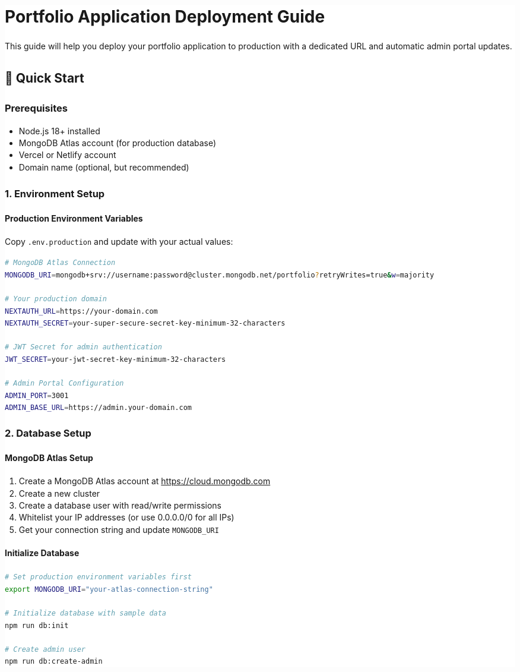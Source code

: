 # Portfolio Application Deployment Guide

This guide will help you deploy your portfolio application to production with a dedicated URL and automatic admin portal updates.

## 🚀 Quick Start

### Prerequisites
- Node.js 18+ installed
- MongoDB Atlas account (for production database)
- Vercel or Netlify account
- Domain name (optional, but recommended)

### 1. Environment Setup

#### Production Environment Variables
Copy `.env.production` and update with your actual values:

```bash
# MongoDB Atlas Connection
MONGODB_URI=mongodb+srv://username:password@cluster.mongodb.net/portfolio?retryWrites=true&w=majority

# Your production domain
NEXTAUTH_URL=https://your-domain.com
NEXTAUTH_SECRET=your-super-secure-secret-key-minimum-32-characters

# JWT Secret for admin authentication
JWT_SECRET=your-jwt-secret-key-minimum-32-characters

# Admin Portal Configuration
ADMIN_PORT=3001
ADMIN_BASE_URL=https://admin.your-domain.com
```

### 2. Database Setup

#### MongoDB Atlas Setup
1. Create a MongoDB Atlas account at https://cloud.mongodb.com
2. Create a new cluster
3. Create a database user with read/write permissions
4. Whitelist your IP addresses (or use 0.0.0.0/0 for all IPs)
5. Get your connection string and update `MONGODB_URI`

#### Initialize Database
```bash
# Set production environment variables first
export MONGODB_URI="your-atlas-connection-string"

# Initialize database with sample data
npm run db:init

# Create admin user
npm run db:create-admin
```
